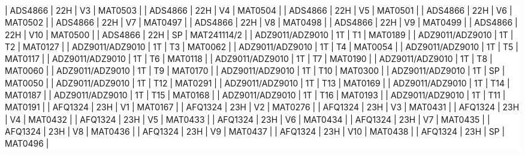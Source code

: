 | ADS4866                | 22H       | V3                 | MAT0503        |
| ADS4866                | 22H       | V4                 | MAT0504        |
| ADS4866                | 22H       | V5                 | MAT0501        |
| ADS4866                | 22H       | V6                 | MAT0502        |
| ADS4866                | 22H       | V7                 | MAT0497        |
| ADS4866                | 22H       | V8                 | MAT0498        |
| ADS4866                | 22H       | V9                 | MAT0499        |
| ADS4866                | 22H       | V10                | MAT0500        |
| ADS4866                | 22H       | SP                 | MAT241114/2    |
| ADZ9011/ADZ9010        | 1T        | T1                 | MAT0189        |
| ADZ9011/ADZ9010        | 1T        | T2                 | MAT0127        |
| ADZ9011/ADZ9010        | 1T        | T3                 | MAT0062        |
| ADZ9011/ADZ9010        | 1T        | T4                 | MAT0054        |
| ADZ9011/ADZ9010        | 1T        | T5                 | MAT0117        |
| ADZ9011/ADZ9010        | 1T        | T6                 | MAT0118        |
| ADZ9011/ADZ9010        | 1T        | T7                 | MAT0190        |
| ADZ9011/ADZ9010        | 1T        | T8                 | MAT0060        |
| ADZ9011/ADZ9010        | 1T        | T9                 | MAT0170        |
| ADZ9011/ADZ9010        | 1T        | T10                | MAT0300        |
| ADZ9011/ADZ9010        | 1T        | SP                 | MAT0050        |
| ADZ9011/ADZ9010        | 1T        | T12                | MAT0291        |
| ADZ9011/ADZ9010        | 1T        | T13                | MAT0169        |
| ADZ9011/ADZ9010        | 1T        | T14                | MAT0187        |
| ADZ9011/ADZ9010        | 1T        | T15                | MAT0168        |
| ADZ9011/ADZ9010        | 1T        | T16                | MAT0193        |
| ADZ9011/ADZ9010        | 1T        | T11                | MAT0191        |
| AFQ1324                | 23H       | V1                 | MAT0167        |
| AFQ1324                | 23H       | V2                 | MAT0276        |
| AFQ1324                | 23H       | V3                 | MAT0431        |
| AFQ1324                | 23H       | V4                 | MAT0432        |
| AFQ1324                | 23H       | V5                 | MAT0433        |
| AFQ1324                | 23H       | V6                 | MAT0434        |
| AFQ1324                | 23H       | V7                 | MAT0435        |
| AFQ1324                | 23H       | V8                 | MAT0436        |
| AFQ1324                | 23H       | V9                 | MAT0437        |
| AFQ1324                | 23H       | V10                | MAT0438        |
| AFQ1324                | 23H       | SP                 | MAT0496        |